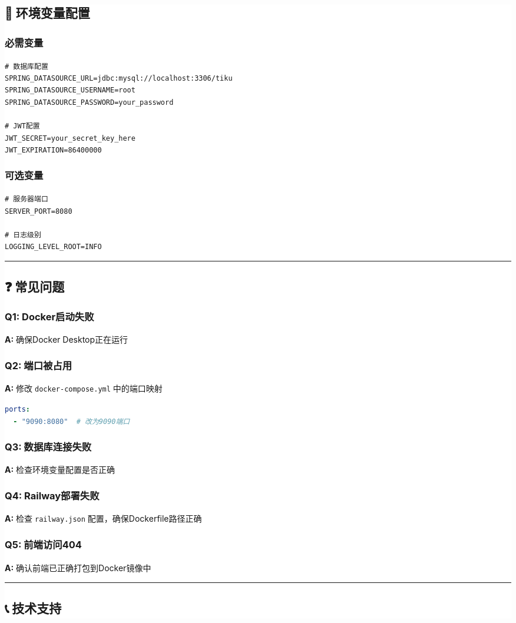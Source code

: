 
## 🔧 环境变量配置

### 必需变量
```env
# 数据库配置
SPRING_DATASOURCE_URL=jdbc:mysql://localhost:3306/tiku
SPRING_DATASOURCE_USERNAME=root
SPRING_DATASOURCE_PASSWORD=your_password

# JWT配置
JWT_SECRET=your_secret_key_here
JWT_EXPIRATION=86400000
```

### 可选变量
```env
# 服务器端口
SERVER_PORT=8080

# 日志级别
LOGGING_LEVEL_ROOT=INFO
```

---

## ❓ 常见问题

### Q1: Docker启动失败
**A:** 确保Docker Desktop正在运行

### Q2: 端口被占用
**A:** 修改 `docker-compose.yml` 中的端口映射
```yaml
ports:
  - "9090:8080"  # 改为9090端口
```

### Q3: 数据库连接失败
**A:** 检查环境变量配置是否正确

### Q4: Railway部署失败
**A:** 检查 `railway.json` 配置，确保Dockerfile路径正确

### Q5: 前端访问404
**A:** 确认前端已正确打包到Docker镜像中

---

## 📞 技术支持
